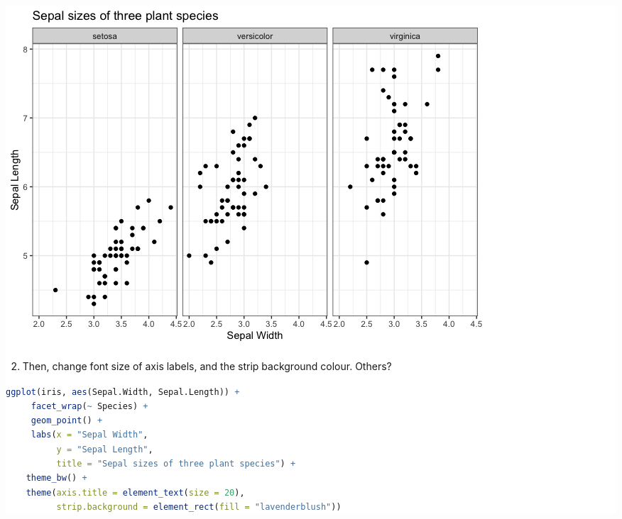 ![](s10_plot-theme-exercise_files/figure-html/unnamed-chunk-16-1.png)

2. Then, change font size of axis labels, and the strip background colour. Others?


```r
ggplot(iris, aes(Sepal.Width, Sepal.Length)) +
     facet_wrap(~ Species) +
     geom_point() +
     labs(x = "Sepal Width",
          y = "Sepal Length",
          title = "Sepal sizes of three plant species") +
    theme_bw() +
    theme(axis.title = element_text(size = 20),
          strip.background = element_rect(fill = "lavenderblush"))
```
